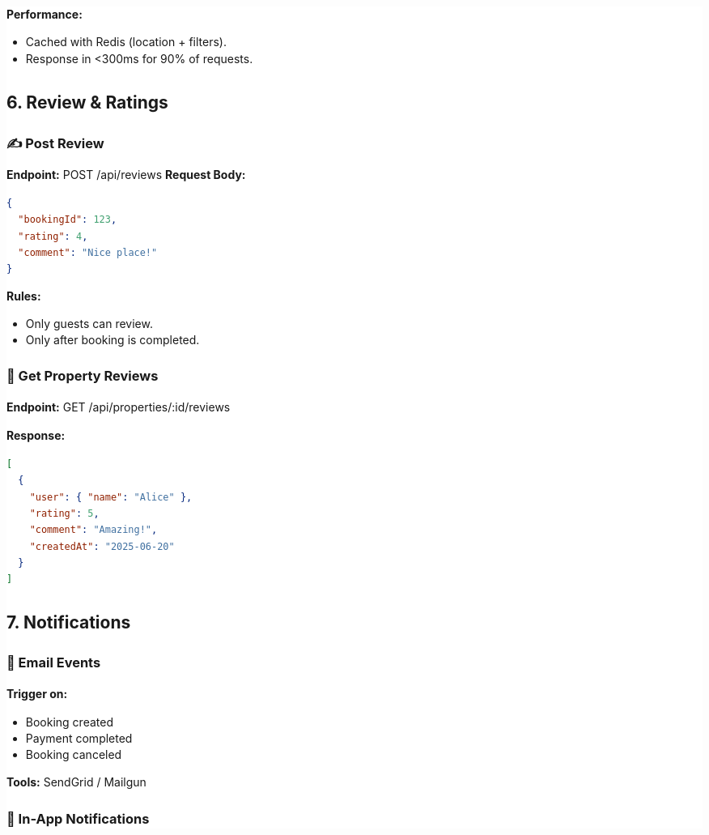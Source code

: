 **Performance:**

- Cached with Redis (location + filters).
- Response in <300ms for 90% of requests.

## 6. Review & Ratings

### ✍️ Post Review

**Endpoint:** POST /api/reviews
**Request Body:**

```json
{
  "bookingId": 123,
  "rating": 4,
  "comment": "Nice place!"
}
```

**Rules:**

- Only guests can review.
- Only after booking is completed.

### 📄 Get Property Reviews

**Endpoint:** GET /api/properties/:id/reviews

**Response:**

```json
[
  {
    "user": { "name": "Alice" },
    "rating": 5,
    "comment": "Amazing!",
    "createdAt": "2025-06-20"
  }
]
```

## 7. Notifications

### 📧 Email Events

**Trigger on:**

- Booking created
- Payment completed
- Booking canceled

**Tools:** SendGrid / Mailgun

### 🔔 In-App Notifications
